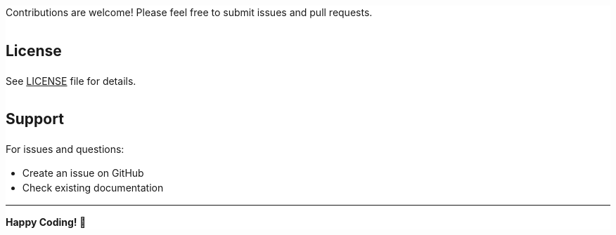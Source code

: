 Contributions are welcome! Please feel free to submit issues and pull requests.

## License

See [LICENSE](LICENSE) file for details.

## Support

For issues and questions:
- Create an issue on GitHub
- Check existing documentation

---

**Happy Coding! 🚀**
